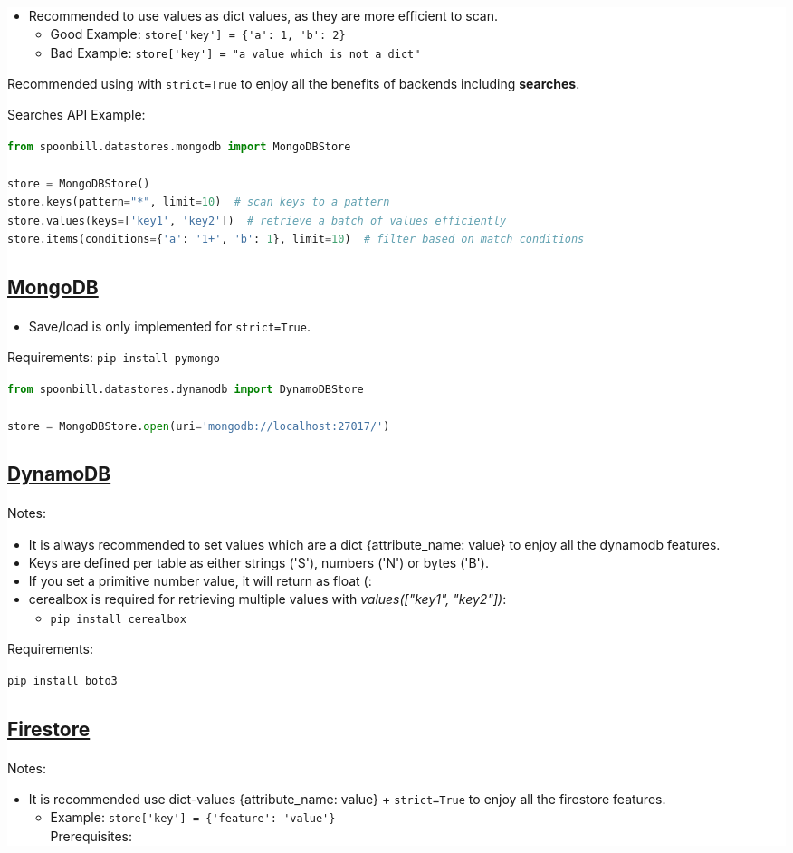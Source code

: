 * Recommended to use values as dict values, as they are more efficient to scan.
    * Good Example: `store['key'] = {'a': 1, 'b': 2}`
    * Bad Example: `store['key'] = "a value which is not a dict"`

Recommended using with `strict=True` to enjoy all the benefits of backends including **searches**.

Searches API Example:

```python
from spoonbill.datastores.mongodb import MongoDBStore

store = MongoDBStore()
store.keys(pattern="*", limit=10)  # scan keys to a pattern
store.values(keys=['key1', 'key2'])  # retrieve a batch of values efficiently 
store.items(conditions={'a': '1+', 'b': 1}, limit=10)  # filter based on match conditions
```

## [MongoDB]((https://www.mongodb.com/home))

* Save/load is only implemented for `strict=True`.

Requirements:
```pip install pymongo```

```python
from spoonbill.datastores.dynamodb import DynamoDBStore

store = MongoDBStore.open(uri='mongodb://localhost:27017/')
```

## [DynamoDB]((https://aws.amazon.com/dynamodb/))

Notes:

* It is always recommended to set values which are a dict {attribute_name: value} to enjoy all the dynamodb features.
* Keys are defined per table as either strings ('S'), numbers ('N') or bytes ('B').
* If you set a primitive number value, it will return as float (:
* cerealbox is required for retrieving multiple values with *values(["key1", "key2"])*:
    * ```pip install cerealbox```

Requirements:

```bash
pip install boto3 
```

## [Firestore]((https://firebase.google.com/docs/firestore))

Notes:

* It is recommended use dict-values {attribute_name: value} + `strict=True` to enjoy all the firestore features.
    * Example: `store['key'] = {'feature': 'value'}`   
      Prerequisites:

